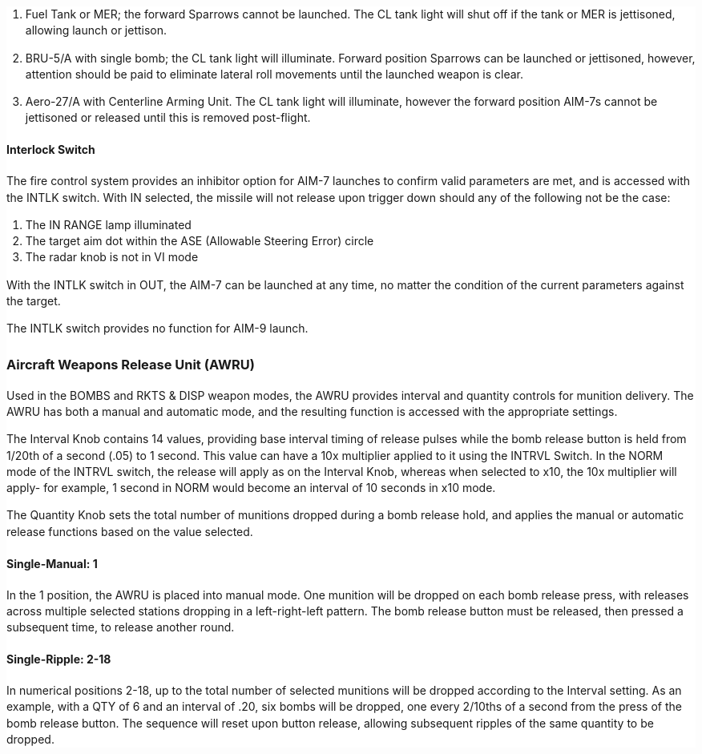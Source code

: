 1. Fuel Tank or MER; the forward Sparrows cannot be launched. The CL tank light
   will shut off if the tank or MER is jettisoned, allowing launch or jettison.

2. BRU-5/A with single bomb; the CL tank light will illuminate. Forward position
   Sparrows can be launched or jettisoned, however, attention should be paid to
   eliminate lateral roll movements until the launched weapon is clear.

3. Aero-27/A with Centerline Arming Unit. The CL tank light will illuminate,
   however the forward position AIM-7s cannot be jettisoned or released until
   this is removed post-flight.

#### Interlock Switch

The fire control system provides an inhibitor option for AIM-7 launches to
confirm valid parameters are met, and is accessed with the INTLK switch. With IN
selected, the missile will not release upon trigger down should any of the
following not be the case:

1. The IN RANGE lamp illuminated
2. The target aim dot within the ASE (Allowable Steering Error) circle
3. The radar knob is not in VI mode

With the INTLK switch in OUT, the AIM-7 can be launched at any time, no matter
the condition of the current parameters against the target.

The INTLK switch provides no function for AIM-9 launch.

### Aircraft Weapons Release Unit (AWRU)

Used in the BOMBS and RKTS & DISP weapon modes, the AWRU provides interval and
quantity controls for munition delivery. The AWRU has both a manual and
automatic mode, and the resulting function is accessed with the appropriate
settings.

The Interval Knob contains 14 values, providing base interval timing of release
pulses while the bomb release button is held from 1/20th of a second (.05) to 1
second. This value can have a 10x multiplier applied to it using the INTRVL
Switch. In the NORM mode of the INTRVL switch, the release will apply as on the
Interval Knob, whereas when selected to x10, the 10x multiplier will apply- for
example, 1 second in NORM would become an interval of 10 seconds in x10 mode.

The Quantity Knob sets the total number of munitions dropped during a bomb
release hold, and applies the manual or automatic release functions based on the
value selected.

#### Single-Manual: 1

In the 1 position, the AWRU is placed into manual mode. One munition will be
dropped on each bomb release press, with releases across multiple selected
stations dropping in a left-right-left pattern. The bomb release button must be
released, then pressed a subsequent time, to release another round.

#### Single-Ripple: 2-18

In numerical positions 2-18, up to the total number of selected munitions will
be dropped according to the Interval setting. As an example, with a QTY of 6 and
an interval of .20, six bombs will be dropped, one every 2/10ths of a second
from the press of the bomb release button. The sequence will reset upon button
release, allowing subsequent ripples of the same quantity to be dropped.
